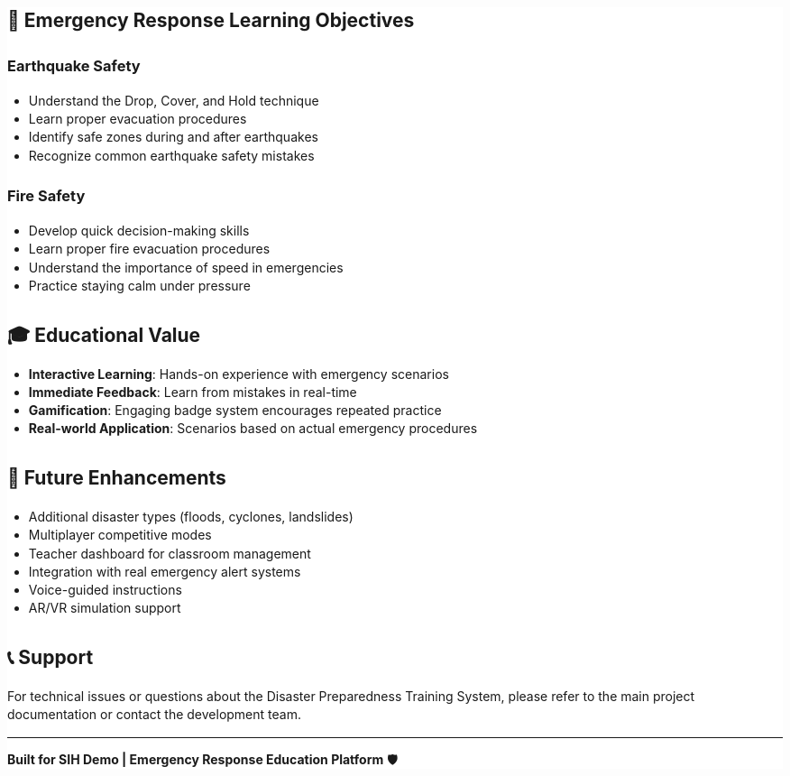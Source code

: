 ## 🚨 Emergency Response Learning Objectives

### Earthquake Safety
- Understand the Drop, Cover, and Hold technique
- Learn proper evacuation procedures
- Identify safe zones during and after earthquakes
- Recognize common earthquake safety mistakes

### Fire Safety
- Develop quick decision-making skills
- Learn proper fire evacuation procedures
- Understand the importance of speed in emergencies
- Practice staying calm under pressure

## 🎓 Educational Value
- **Interactive Learning**: Hands-on experience with emergency scenarios
- **Immediate Feedback**: Learn from mistakes in real-time
- **Gamification**: Engaging badge system encourages repeated practice
- **Real-world Application**: Scenarios based on actual emergency procedures

## 🔮 Future Enhancements
- Additional disaster types (floods, cyclones, landslides)
- Multiplayer competitive modes
- Teacher dashboard for classroom management
- Integration with real emergency alert systems
- Voice-guided instructions
- AR/VR simulation support

## 📞 Support
For technical issues or questions about the Disaster Preparedness Training System, please refer to the main project documentation or contact the development team.

---

**Built for SIH Demo | Emergency Response Education Platform** 🛡️

